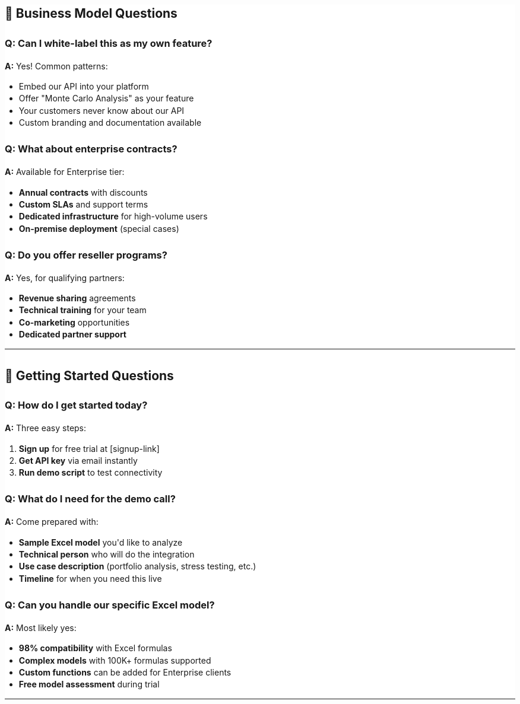 
## 💼 **Business Model Questions**

### **Q: Can I white-label this as my own feature?**
**A:** Yes! Common patterns:
- Embed our API into your platform
- Offer "Monte Carlo Analysis" as your feature
- Your customers never know about our API
- Custom branding and documentation available

### **Q: What about enterprise contracts?**
**A:** Available for Enterprise tier:
- **Annual contracts** with discounts
- **Custom SLAs** and support terms
- **Dedicated infrastructure** for high-volume users
- **On-premise deployment** (special cases)

### **Q: Do you offer reseller programs?**
**A:** Yes, for qualifying partners:
- **Revenue sharing** agreements
- **Technical training** for your team
- **Co-marketing** opportunities
- **Dedicated partner support**

---

## 🚀 **Getting Started Questions**

### **Q: How do I get started today?**
**A:** Three easy steps:
1. **Sign up** for free trial at [signup-link]
2. **Get API key** via email instantly
3. **Run demo script** to test connectivity

### **Q: What do I need for the demo call?**
**A:** Come prepared with:
- **Sample Excel model** you'd like to analyze
- **Technical person** who will do the integration
- **Use case description** (portfolio analysis, stress testing, etc.)
- **Timeline** for when you need this live

### **Q: Can you handle our specific Excel model?**
**A:** Most likely yes:
- **98% compatibility** with Excel formulas
- **Complex models** with 100K+ formulas supported
- **Custom functions** can be added for Enterprise clients
- **Free model assessment** during trial

---
